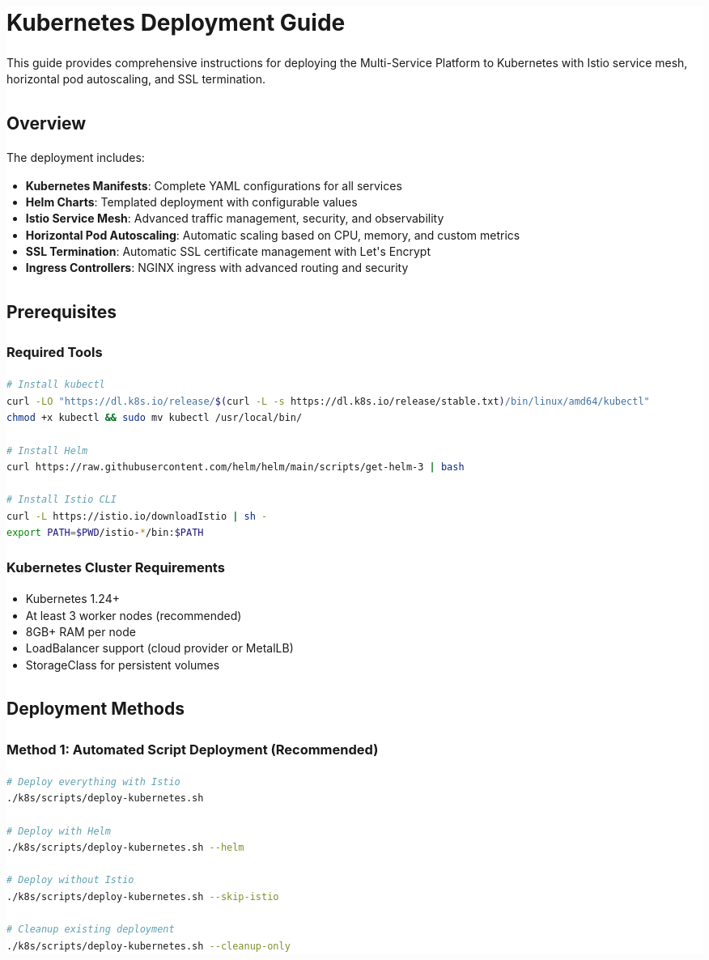 # Kubernetes Deployment Guide

This guide provides comprehensive instructions for deploying the Multi-Service Platform to Kubernetes with Istio service mesh, horizontal pod autoscaling, and SSL termination.

## Overview

The deployment includes:
- **Kubernetes Manifests**: Complete YAML configurations for all services
- **Helm Charts**: Templated deployment with configurable values
- **Istio Service Mesh**: Advanced traffic management, security, and observability
- **Horizontal Pod Autoscaling**: Automatic scaling based on CPU, memory, and custom metrics
- **SSL Termination**: Automatic SSL certificate management with Let's Encrypt
- **Ingress Controllers**: NGINX ingress with advanced routing and security

## Prerequisites

### Required Tools
```bash
# Install kubectl
curl -LO "https://dl.k8s.io/release/$(curl -L -s https://dl.k8s.io/release/stable.txt)/bin/linux/amd64/kubectl"
chmod +x kubectl && sudo mv kubectl /usr/local/bin/

# Install Helm
curl https://raw.githubusercontent.com/helm/helm/main/scripts/get-helm-3 | bash

# Install Istio CLI
curl -L https://istio.io/downloadIstio | sh -
export PATH=$PWD/istio-*/bin:$PATH
```

### Kubernetes Cluster Requirements
- Kubernetes 1.24+
- At least 3 worker nodes (recommended)
- 8GB+ RAM per node
- LoadBalancer support (cloud provider or MetalLB)
- StorageClass for persistent volumes

## Deployment Methods

### Method 1: Automated Script Deployment (Recommended)

```bash
# Deploy everything with Istio
./k8s/scripts/deploy-kubernetes.sh

# Deploy with Helm
./k8s/scripts/deploy-kubernetes.sh --helm

# Deploy without Istio
./k8s/scripts/deploy-kubernetes.sh --skip-istio

# Cleanup existing deployment
./k8s/scripts/deploy-kubernetes.sh --cleanup-only
```
